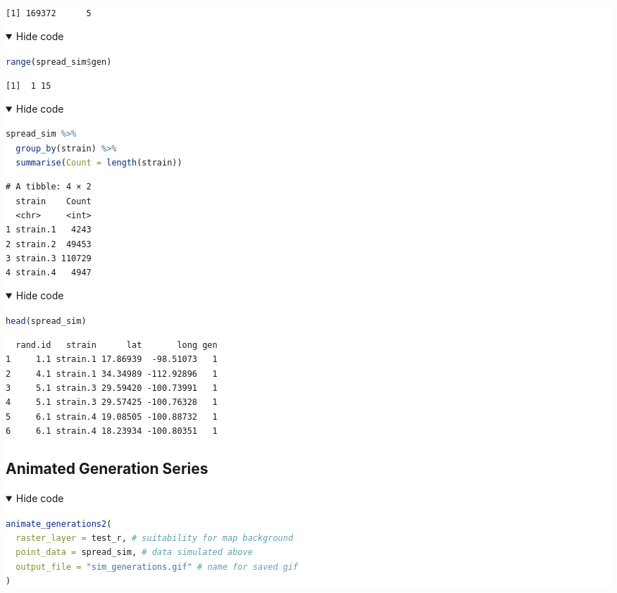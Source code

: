 </details>

    [1] 169372      5

<details open>
<summary>Hide code</summary>

``` r
range(spread_sim$gen)
```

</details>

    [1]  1 15

<details open>
<summary>Hide code</summary>

``` r
spread_sim %>%
  group_by(strain) %>%
  summarise(Count = length(strain))
```

</details>

    # A tibble: 4 × 2
      strain    Count
      <chr>     <int>
    1 strain.1   4243
    2 strain.2  49453
    3 strain.3 110729
    4 strain.4   4947

<details open>
<summary>Hide code</summary>

``` r
head(spread_sim)
```

</details>

      rand.id   strain      lat       long gen
    1     1.1 strain.1 17.86939  -98.51073   1
    2     4.1 strain.1 34.34989 -112.92896   1
    3     5.1 strain.3 29.59420 -100.73991   1
    4     5.1 strain.3 29.57425 -100.76328   1
    5     6.1 strain.4 19.08505 -100.88732   1
    6     6.1 strain.4 18.23934 -100.80351   1

## Animated Generation Series

<details open>
<summary>Hide code</summary>

``` r
animate_generations2(
  raster_layer = test_r, # suitability for map background
  point_data = spread_sim, # data simulated above
  output_file = "sim_generations.gif" # name for saved gif
)
```
